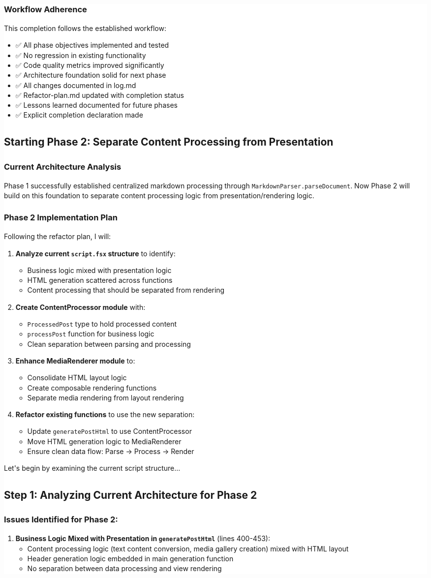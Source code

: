### Workflow Adherence

This completion follows the established workflow:
- ✅ All phase objectives implemented and tested
- ✅ No regression in existing functionality  
- ✅ Code quality metrics improved significantly
- ✅ Architecture foundation solid for next phase
- ✅ All changes documented in log.md
- ✅ Refactor-plan.md updated with completion status
- ✅ Lessons learned documented for future phases
- ✅ Explicit completion declaration made

## Starting Phase 2: Separate Content Processing from Presentation

### Current Architecture Analysis
Phase 1 successfully established centralized markdown processing through `MarkdownParser.parseDocument`. Now Phase 2 will build on this foundation to separate content processing logic from presentation/rendering logic.

### Phase 2 Implementation Plan
Following the refactor plan, I will:

1. **Analyze current `script.fsx` structure** to identify:
   - Business logic mixed with presentation logic
   - HTML generation scattered across functions  
   - Content processing that should be separated from rendering

2. **Create ContentProcessor module** with:
   - `ProcessedPost` type to hold processed content
   - `processPost` function for business logic
   - Clean separation between parsing and processing

3. **Enhance MediaRenderer module** to:
   - Consolidate HTML layout logic
   - Create composable rendering functions
   - Separate media rendering from layout rendering

4. **Refactor existing functions** to use the new separation:
   - Update `generatePostHtml` to use ContentProcessor
   - Move HTML generation logic to MediaRenderer
   - Ensure clean data flow: Parse → Process → Render

Let's begin by examining the current script structure...

## Step 1: Analyzing Current Architecture for Phase 2

### Issues Identified for Phase 2:

1. **Business Logic Mixed with Presentation in `generatePostHtml`** (lines 400-453):
   - Content processing logic (text content conversion, media gallery creation) mixed with HTML layout
   - Header generation logic embedded in main generation function
   - No separation between data processing and view rendering
